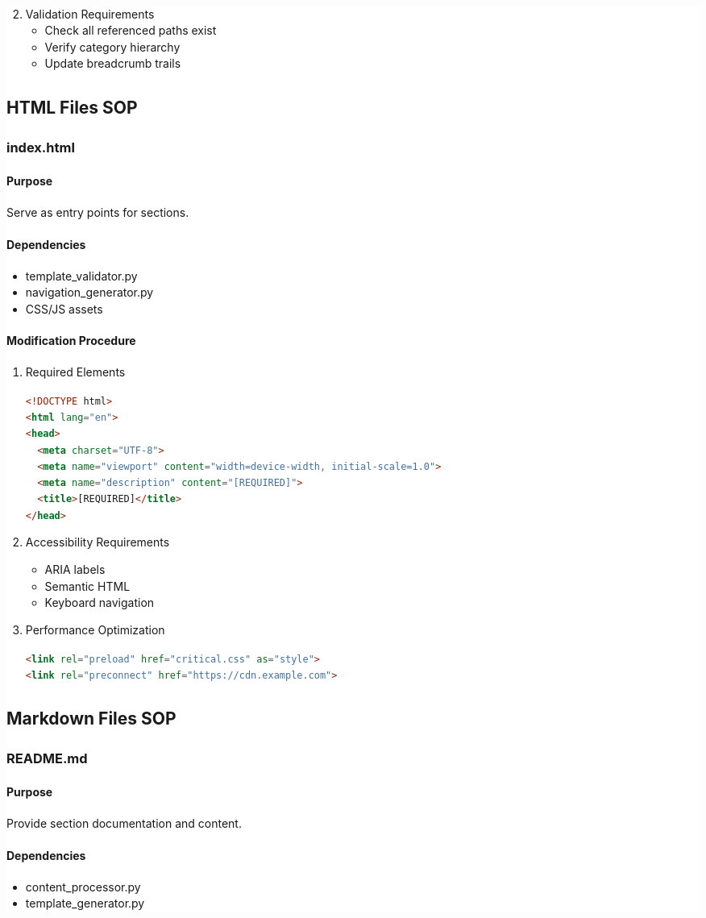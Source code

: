 2. Validation Requirements
   - Check all referenced paths exist
   - Verify category hierarchy
   - Update breadcrumb trails

## HTML Files SOP

### index.html

#### Purpose
Serve as entry points for sections.

#### Dependencies
- template_validator.py
- navigation_generator.py
- CSS/JS assets

#### Modification Procedure
1. Required Elements
   ```html
   <!DOCTYPE html>
   <html lang="en">
   <head>
     <meta charset="UTF-8">
     <meta name="viewport" content="width=device-width, initial-scale=1.0">
     <meta name="description" content="[REQUIRED]">
     <title>[REQUIRED]</title>
   </head>
   ```

2. Accessibility Requirements
   - ARIA labels
   - Semantic HTML
   - Keyboard navigation

3. Performance Optimization
   ```html
   <link rel="preload" href="critical.css" as="style">
   <link rel="preconnect" href="https://cdn.example.com">
   ```

## Markdown Files SOP

### README.md

#### Purpose
Provide section documentation and content.

#### Dependencies
- content_processor.py
- template_generator.py
